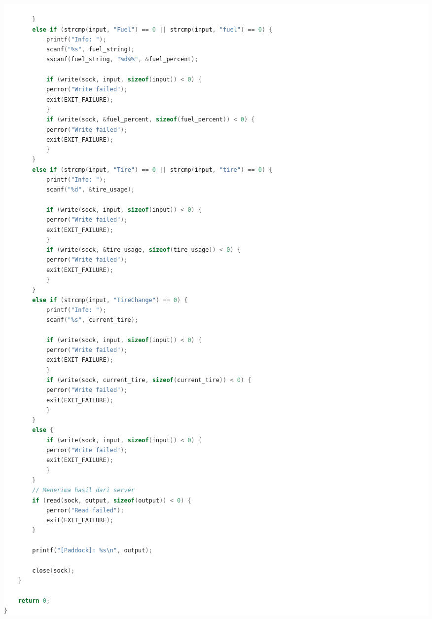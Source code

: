 ```c

        }
        else if (strcmp(input, "Fuel") == 0 || strcmp(input, "fuel") == 0) {
            printf("Info: ");
            scanf("%s", fuel_string);
            sscanf(fuel_string, "%d%%", &fuel_percent);

            if (write(sock, input, sizeof(input)) < 0) {
            perror("Write failed");
            exit(EXIT_FAILURE);
            }
            if (write(sock, &fuel_percent, sizeof(fuel_percent)) < 0) {
            perror("Write failed");
            exit(EXIT_FAILURE);
            }
        }
        else if (strcmp(input, "Tire") == 0 || strcmp(input, "tire") == 0) {
            printf("Info: ");
            scanf("%d", &tire_usage);

            if (write(sock, input, sizeof(input)) < 0) {
            perror("Write failed");
            exit(EXIT_FAILURE);
            }
            if (write(sock, &tire_usage, sizeof(tire_usage)) < 0) {
            perror("Write failed");
            exit(EXIT_FAILURE);
            }
        }
        else if (strcmp(input, "TireChange") == 0) {
            printf("Info: ");
            scanf("%s", current_tire);

            if (write(sock, input, sizeof(input)) < 0) {
            perror("Write failed");
            exit(EXIT_FAILURE);
            }
            if (write(sock, current_tire, sizeof(current_tire)) < 0) {
            perror("Write failed");
            exit(EXIT_FAILURE);
            }
        }
        else {
            if (write(sock, input, sizeof(input)) < 0) {
            perror("Write failed");
            exit(EXIT_FAILURE);
            }
        }
        // Menerima hasil dari server
        if (read(sock, output, sizeof(output)) < 0) {
            perror("Read failed");
            exit(EXIT_FAILURE);
        }

        printf("[Paddock]: %s\n", output);

        close(sock);
    }

    return 0;
}
```